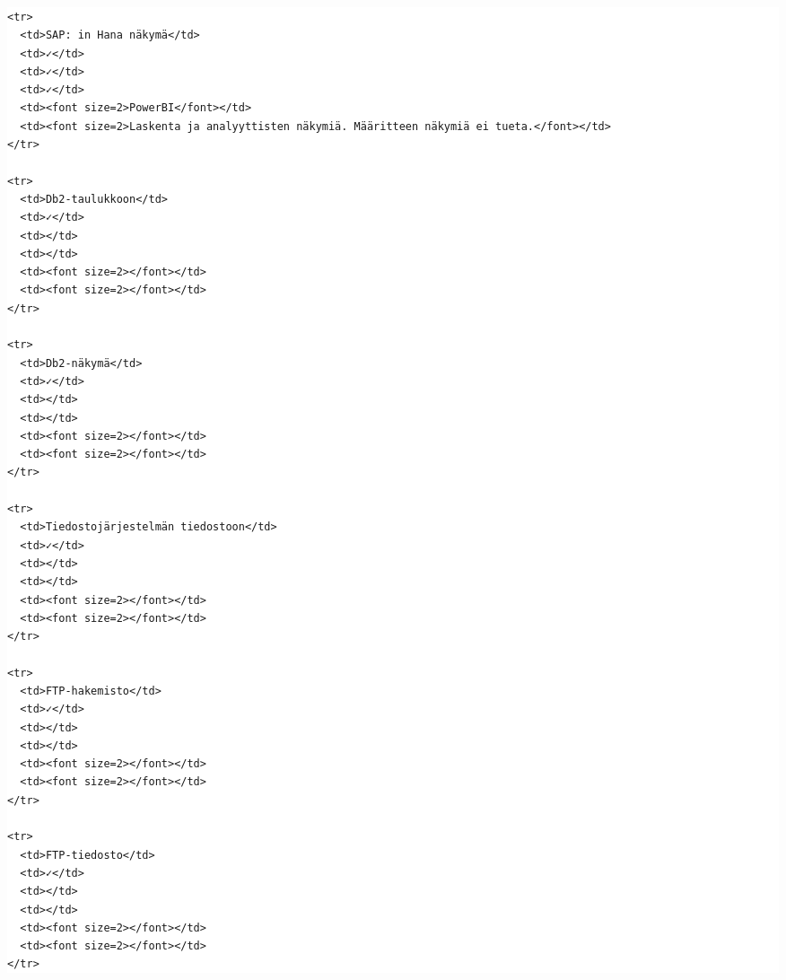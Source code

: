     <tr>
      <td>SAP: in Hana näkymä</td>
      <td>✓</td>
      <td>✓</td>
      <td>✓</td>
      <td><font size=2>PowerBI</font></td>
      <td><font size=2>Laskenta ja analyyttisten näkymiä. Määritteen näkymiä ei tueta.</font></td>
    </tr>

    <tr>
      <td>Db2-taulukkoon</td>
      <td>✓</td>
      <td></td>
      <td></td>
      <td><font size=2></font></td>
      <td><font size=2></font></td>
    </tr>

    <tr>
      <td>Db2-näkymä</td>
      <td>✓</td>
      <td></td>
      <td></td>
      <td><font size=2></font></td>
      <td><font size=2></font></td>
    </tr>

    <tr>
      <td>Tiedostojärjestelmän tiedostoon</td>
      <td>✓</td>
      <td></td>
      <td></td>
      <td><font size=2></font></td>
      <td><font size=2></font></td>
    </tr>

    <tr>
      <td>FTP-hakemisto</td>
      <td>✓</td>
      <td></td>
      <td></td>
      <td><font size=2></font></td>
      <td><font size=2></font></td>
    </tr>

    <tr>
      <td>FTP-tiedosto</td>
      <td>✓</td>
      <td></td>
      <td></td>
      <td><font size=2></font></td>
      <td><font size=2></font></td>
    </tr>
